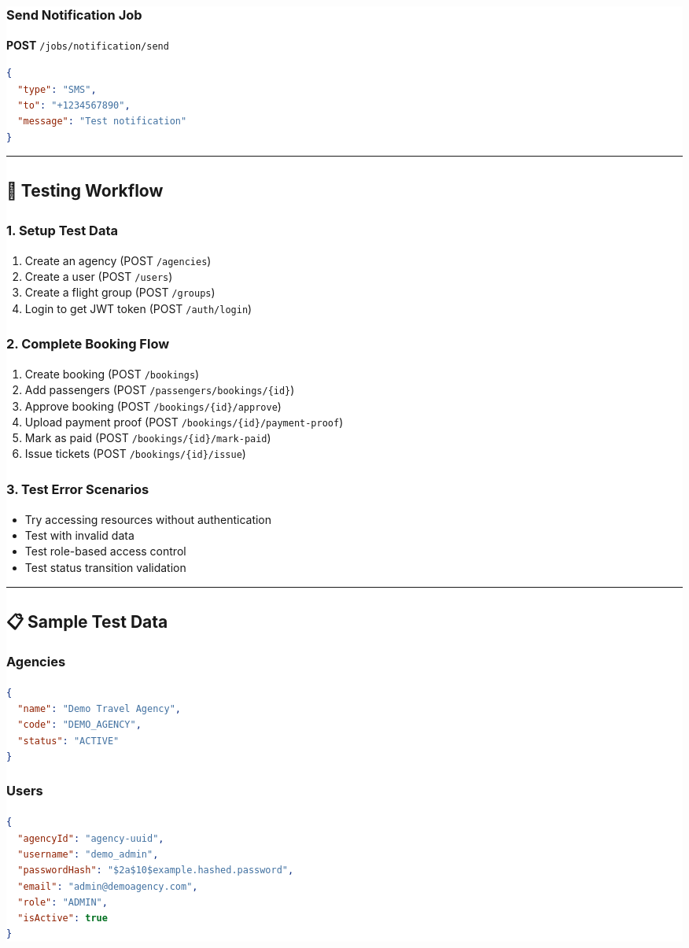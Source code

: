 ### Send Notification Job
**POST** `/jobs/notification/send`
```json
{
  "type": "SMS",
  "to": "+1234567890",
  "message": "Test notification"
}
```

---

## 🧪 Testing Workflow

### 1. Setup Test Data
1. Create an agency (POST `/agencies`)
2. Create a user (POST `/users`)
3. Create a flight group (POST `/groups`)
4. Login to get JWT token (POST `/auth/login`)

### 2. Complete Booking Flow
1. Create booking (POST `/bookings`)
2. Add passengers (POST `/passengers/bookings/{id}`)
3. Approve booking (POST `/bookings/{id}/approve`)
4. Upload payment proof (POST `/bookings/{id}/payment-proof`)
5. Mark as paid (POST `/bookings/{id}/mark-paid`)
6. Issue tickets (POST `/bookings/{id}/issue`)

### 3. Test Error Scenarios
- Try accessing resources without authentication
- Test with invalid data
- Test role-based access control
- Test status transition validation

---

## 📋 Sample Test Data

### Agencies
```json
{
  "name": "Demo Travel Agency",
  "code": "DEMO_AGENCY",
  "status": "ACTIVE"
}
```

### Users
```json
{
  "agencyId": "agency-uuid",
  "username": "demo_admin",
  "passwordHash": "$2a$10$example.hashed.password",
  "email": "admin@demoagency.com",
  "role": "ADMIN",
  "isActive": true
}
```
